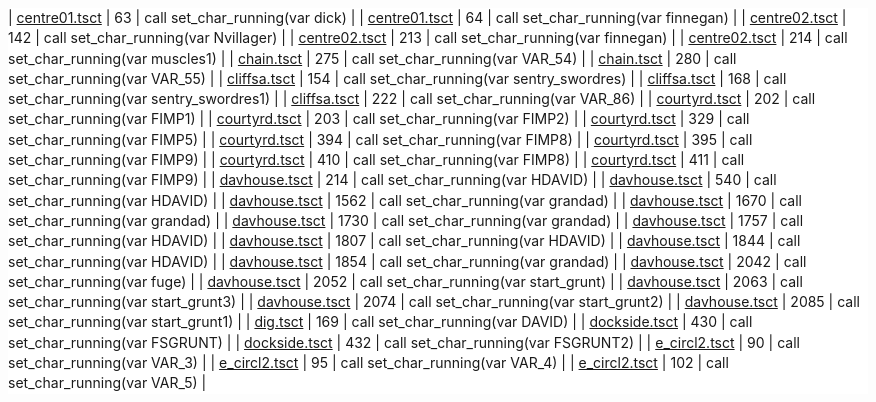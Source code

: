 | [centre01.tsct](../../../out/centre01.tsct#L63) | 63 | call set_char_running(var dick) |
| [centre01.tsct](../../../out/centre01.tsct#L64) | 64 | call set_char_running(var finnegan) |
| [centre02.tsct](../../../out/centre02.tsct#L142) | 142 | call set_char_running(var Nvillager) |
| [centre02.tsct](../../../out/centre02.tsct#L213) | 213 | call set_char_running(var finnegan) |
| [centre02.tsct](../../../out/centre02.tsct#L214) | 214 | call set_char_running(var muscles1) |
| [chain.tsct](../../../out/chain.tsct#L275) | 275 | call set_char_running(var VAR_54) |
| [chain.tsct](../../../out/chain.tsct#L280) | 280 | call set_char_running(var VAR_55) |
| [cliffsa.tsct](../../../out/cliffsa.tsct#L154) | 154 | call set_char_running(var sentry_swordres) |
| [cliffsa.tsct](../../../out/cliffsa.tsct#L168) | 168 | call set_char_running(var sentry_swordres1) |
| [cliffsa.tsct](../../../out/cliffsa.tsct#L222) | 222 | call set_char_running(var VAR_86) |
| [courtyrd.tsct](../../../out/courtyrd.tsct#L202) | 202 | call set_char_running(var FIMP1) |
| [courtyrd.tsct](../../../out/courtyrd.tsct#L203) | 203 | call set_char_running(var FIMP2) |
| [courtyrd.tsct](../../../out/courtyrd.tsct#L329) | 329 | call set_char_running(var FIMP5) |
| [courtyrd.tsct](../../../out/courtyrd.tsct#L394) | 394 | call set_char_running(var FIMP8) |
| [courtyrd.tsct](../../../out/courtyrd.tsct#L395) | 395 | call set_char_running(var FIMP9) |
| [courtyrd.tsct](../../../out/courtyrd.tsct#L410) | 410 | call set_char_running(var FIMP8) |
| [courtyrd.tsct](../../../out/courtyrd.tsct#L411) | 411 | call set_char_running(var FIMP9) |
| [davhouse.tsct](../../../out/davhouse.tsct#L214) | 214 | call set_char_running(var HDAVID) |
| [davhouse.tsct](../../../out/davhouse.tsct#L540) | 540 | call set_char_running(var HDAVID) |
| [davhouse.tsct](../../../out/davhouse.tsct#L1562) | 1562 | call set_char_running(var grandad) |
| [davhouse.tsct](../../../out/davhouse.tsct#L1670) | 1670 | call set_char_running(var grandad) |
| [davhouse.tsct](../../../out/davhouse.tsct#L1730) | 1730 | call set_char_running(var grandad) |
| [davhouse.tsct](../../../out/davhouse.tsct#L1757) | 1757 | call set_char_running(var HDAVID) |
| [davhouse.tsct](../../../out/davhouse.tsct#L1807) | 1807 | call set_char_running(var HDAVID) |
| [davhouse.tsct](../../../out/davhouse.tsct#L1844) | 1844 | call set_char_running(var HDAVID) |
| [davhouse.tsct](../../../out/davhouse.tsct#L1854) | 1854 | call set_char_running(var grandad) |
| [davhouse.tsct](../../../out/davhouse.tsct#L2042) | 2042 | call set_char_running(var fuge) |
| [davhouse.tsct](../../../out/davhouse.tsct#L2052) | 2052 | call set_char_running(var start_grunt) |
| [davhouse.tsct](../../../out/davhouse.tsct#L2063) | 2063 | call set_char_running(var start_grunt3) |
| [davhouse.tsct](../../../out/davhouse.tsct#L2074) | 2074 | call set_char_running(var start_grunt2) |
| [davhouse.tsct](../../../out/davhouse.tsct#L2085) | 2085 | call set_char_running(var start_grunt1) |
| [dig.tsct](../../../out/dig.tsct#L169) | 169 | call set_char_running(var DAVID) |
| [dockside.tsct](../../../out/dockside.tsct#L430) | 430 | call set_char_running(var FSGRUNT) |
| [dockside.tsct](../../../out/dockside.tsct#L432) | 432 | call set_char_running(var FSGRUNT2) |
| [e_circl2.tsct](../../../out/e_circl2.tsct#L90) | 90 | call set_char_running(var VAR_3) |
| [e_circl2.tsct](../../../out/e_circl2.tsct#L95) | 95 | call set_char_running(var VAR_4) |
| [e_circl2.tsct](../../../out/e_circl2.tsct#L102) | 102 | call set_char_running(var VAR_5) |